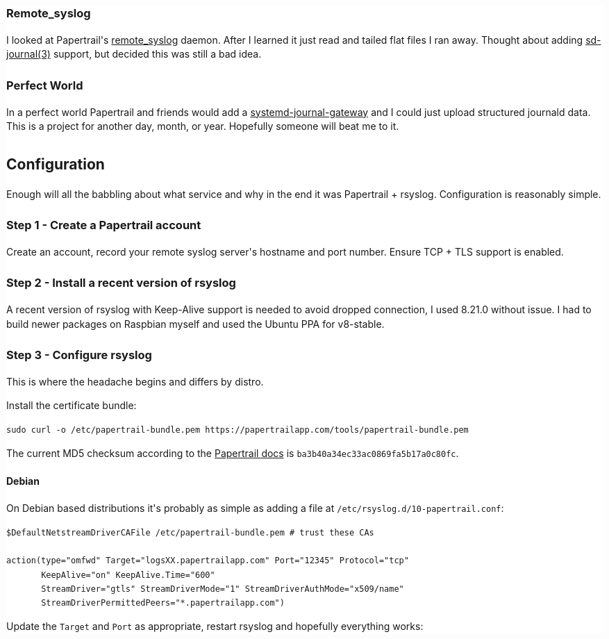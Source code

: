 ### Remote_syslog

I looked at Papertrail's [remote_syslog](https://github.com/papertrail/remote_syslog) daemon.  After I learned it just read and tailed flat files I ran away.  Thought about adding [sd-journal(3)](https://www.freedesktop.org/software/systemd/man/sd-journal.html) support, but decided this was still a bad idea.

### Perfect World

In a perfect world Papertrail and friends would add a [systemd-journal-gateway](https://www.freedesktop.org/software/systemd/man/systemd-journal-gatewayd.service.html) and I could just upload structured journald data.  This is a project for another day, month, or year.  Hopefully someone will beat me to it.

## Configuration

Enough will all the babbling about what service and why in the end it was Papertrail + rsyslog.  Configuration is reasonably simple.

### Step 1 - Create a Papertrail account

Create an account, record your remote syslog server's hostname and port number.  Ensure TCP + TLS support is enabled.

### Step 2 - Install a recent version of rsyslog

A recent version of rsyslog with Keep-Alive support is needed to avoid dropped connection, I used 8.21.0 without issue.  I had to build newer packages on Raspbian myself and used the Ubuntu PPA for v8-stable.

### Step 3 - Configure rsyslog

This is where the headache begins and differs by distro.

Install the certificate bundle:

    sudo curl -o /etc/papertrail-bundle.pem https://papertrailapp.com/tools/papertrail-bundle.pem

The current MD5 checksum according to the [Papertrail docs](http://help.papertrailapp.com/kb/configuration/encrypting-remote-syslog-with-tls-ssl/) is `ba3b40a34ec33ac0869fa5b17a0c80fc`.

#### Debian

On Debian based distributions it's probably as simple as adding a file at `/etc/rsyslog.d/10-papertrail.conf`:

    $DefaultNetstreamDriverCAFile /etc/papertrail-bundle.pem # trust these CAs

    action(type="omfwd" Target="logsXX.papertrailapp.com" Port="12345" Protocol="tcp"
           KeepAlive="on" KeepAlive.Time="600"
           StreamDriver="gtls" StreamDriverMode="1" StreamDriverAuthMode="x509/name"
           StreamDriverPermittedPeers="*.papertrailapp.com")

Update the `Target` and `Port` as appropriate, restart rsyslog and hopefully everything works:
